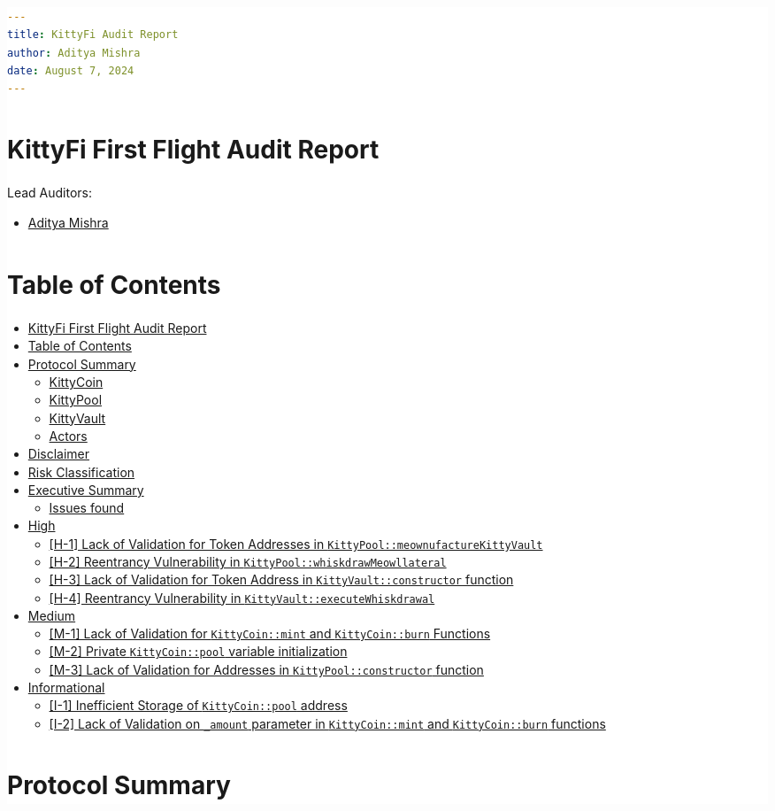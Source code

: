 ```yaml
---
title: KittyFi Audit Report
author: Aditya Mishra
date: August 7, 2024
---
```


# KittyFi First Flight Audit Report

Lead Auditors: 
- [Aditya Mishra](https://autumn-haze-7462.on.fleek.co/)

# Table of Contents
- [KittyFi First Flight Audit Report](#kittyfi-first-flight-audit-report)
- [Table of Contents](#table-of-contents)
- [Protocol Summary](#protocol-summary)
    - [KittyCoin](#kittycoin)
    - [KittyPool](#kittypool)
    - [KittyVault](#kittyvault)
    - [Actors](#actors)
- [Disclaimer](#disclaimer)
- [Risk Classification](#risk-classification)
- [Executive Summary](#executive-summary)
  - [Issues found](#issues-found)
- [High](#high)
    - [\[H-1\] Lack of Validation for Token Addresses in `KittyPool::meownufactureKittyVault`](#h-1-lack-of-validation-for-token-addresses-in-kittypoolmeownufacturekittyvault)
    - [\[H-2\] Reentrancy Vulnerability in `KittyPool::whiskdrawMeowllateral`](#h-2-reentrancy-vulnerability-in-kittypoolwhiskdrawmeowllateral)
    - [\[H-3\] Lack of Validation for Token Address in `KittyVault::constructor` function](#h-3-lack-of-validation-for-token-address-in-kittyvaultconstructor-function)
    - [\[H-4\] Reentrancy Vulnerability in `KittyVault::executeWhiskdrawal`](#h-4-reentrancy-vulnerability-in-kittyvaultexecutewhiskdrawal)
- [Medium](#medium)
    - [\[M-1\] Lack of Validation for `KittyCoin::mint` and `KittyCoin::burn` Functions](#m-1-lack-of-validation-for-kittycoinmint-and-kittycoinburn-functions)
    - [\[M-2\] Private `KittyCoin::pool` variable initialization](#m-2-private-kittycoinpool-variable-initialization)
    - [\[M-3\] Lack of Validation for Addresses in `KittyPool::constructor` function](#m-3-lack-of-validation-for-addresses-in-kittypoolconstructor-function)
- [Informational](#informational)
    - [\[I-1\] Inefficient Storage of `KittyCoin::pool` address](#i-1-inefficient-storage-of-kittycoinpool-address)
    - [\[I-2\] Lack of Validation on `_amount` parameter in `KittyCoin::mint` and `KittyCoin::burn` functions](#i-2-lack-of-validation-on-_amount-parameter-in-kittycoinmint-and-kittycoinburn-functions)


# Protocol Summary
